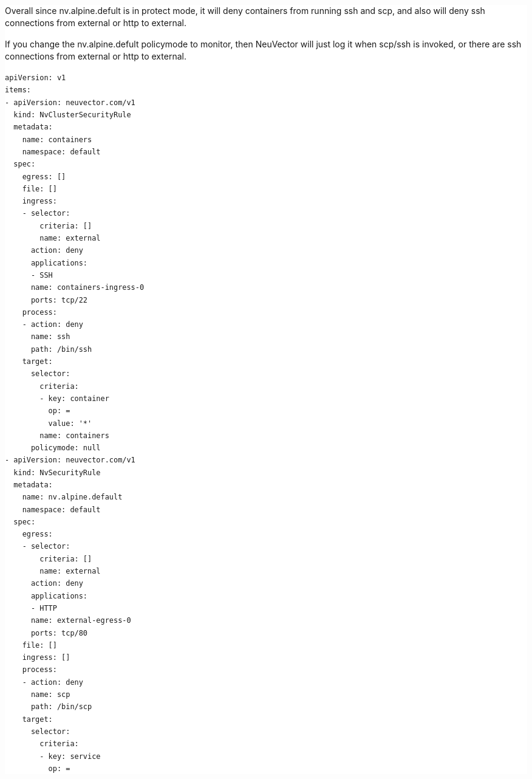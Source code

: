 Overall since nv.alpine.defult is in protect mode, it will deny containers from running ssh and scp, and also will deny ssh connections from external or http to external.

If you change the nv.alpine.defult policymode to monitor, then NeuVector will just log it when scp/ssh is invoked, or there are ssh connections from external or http to external. 


```
apiVersion: v1
items:
- apiVersion: neuvector.com/v1
  kind: NvClusterSecurityRule
  metadata:
    name: containers
    namespace: default
  spec:
    egress: []
    file: []
    ingress:
    - selector:
        criteria: []
        name: external
      action: deny
      applications:
      - SSH
      name: containers-ingress-0
      ports: tcp/22
    process:
    - action: deny
      name: ssh
      path: /bin/ssh
    target:
      selector:
        criteria:
        - key: container
          op: =
          value: '*'
        name: containers
      policymode: null
- apiVersion: neuvector.com/v1
  kind: NvSecurityRule
  metadata:
    name: nv.alpine.default
    namespace: default
  spec:
    egress:
    - selector:
        criteria: []
        name: external
      action: deny
      applications:
      - HTTP
      name: external-egress-0
      ports: tcp/80
    file: []
    ingress: []
    process:
    - action: deny
      name: scp
      path: /bin/scp
    target:
      selector:
        criteria:
        - key: service
          op: =
```